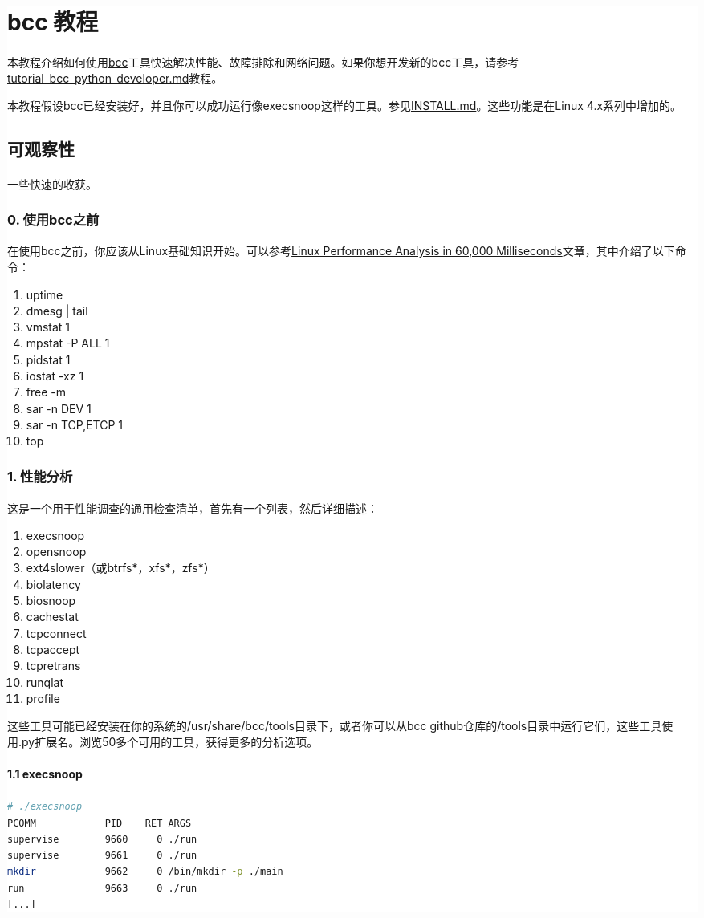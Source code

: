 # bcc 教程

本教程介绍如何使用[bcc](https://github.com/iovisor/bcc)工具快速解决性能、故障排除和网络问题。如果你想开发新的bcc工具，请参考[tutorial_bcc_python_developer.md](tutorial_bcc_python_developer.md)教程。

本教程假设bcc已经安装好，并且你可以成功运行像execsnoop这样的工具。参见[INSTALL.md](https://github.com/iovisor/bcc/tree/master/INSTALL.md)。这些功能是在Linux 4.x系列中增加的。

## 可观察性

一些快速的收获。

### 0. 使用bcc之前

在使用bcc之前，你应该从Linux基础知识开始。可以参考[Linux Performance Analysis in 60,000 Milliseconds](https://netflixtechblog.com/linux-performance-analysis-in-60-000-milliseconds-accc10403c55)文章，其中介绍了以下命令：

1. uptime
1. dmesg | tail
1. vmstat 1
1. mpstat -P ALL 1
1. pidstat 1
1. iostat -xz 1
1. free -m
1. sar -n DEV 1
1. sar -n TCP,ETCP 1
1. top

### 1. 性能分析

这是一个用于性能调查的通用检查清单，首先有一个列表，然后详细描述：

1. execsnoop
1. opensnoop
1. ext4slower（或btrfs\*，xfs\*，zfs\*）
1. biolatency
1. biosnoop
1. cachestat
1. tcpconnect
1. tcpaccept
1. tcpretrans
1. runqlat
1. profile

这些工具可能已经安装在你的系统的/usr/share/bcc/tools目录下，或者你可以从bcc github仓库的/tools目录中运行它们，这些工具使用.py扩展名。浏览50多个可用的工具，获得更多的分析选项。

#### 1.1 execsnoop

```sh
# ./execsnoop
PCOMM            PID    RET ARGS
supervise        9660     0 ./run
supervise        9661     0 ./run
mkdir            9662     0 /bin/mkdir -p ./main
run              9663     0 ./run
[...]
```
